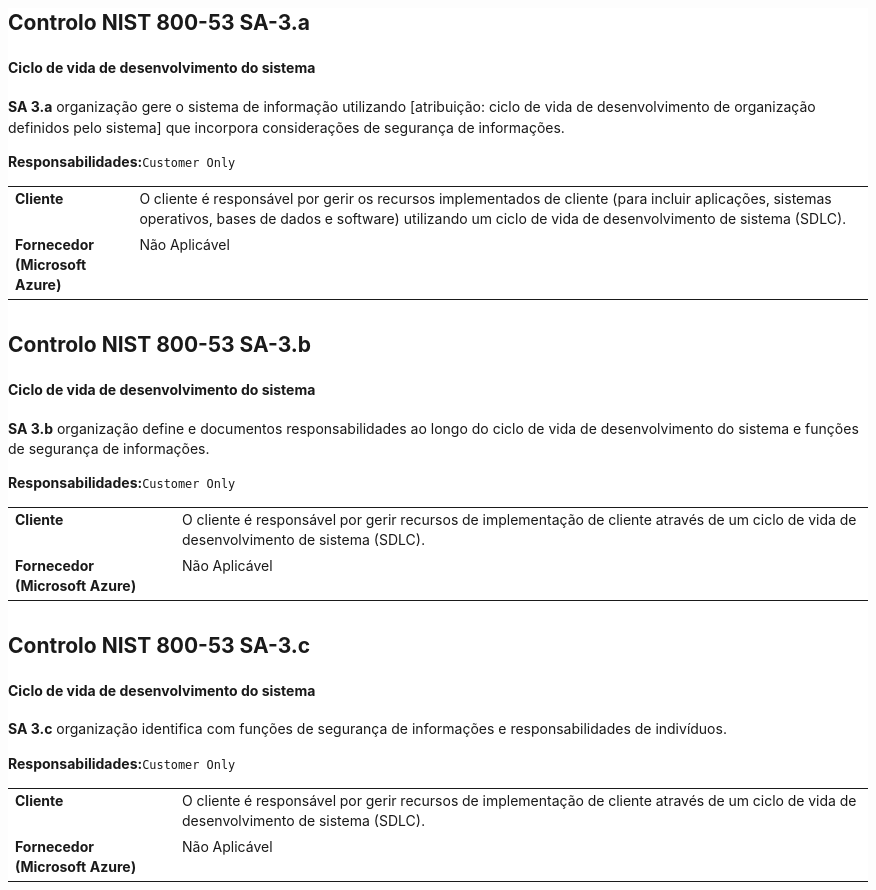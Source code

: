 
 ## <a name="nist-800-53-control-sa-3a"></a>Controlo NIST 800-53 SA-3.a

#### <a name="system-development-life-cycle"></a>Ciclo de vida de desenvolvimento do sistema

**SA 3.a** organização gere o sistema de informação utilizando [atribuição: ciclo de vida de desenvolvimento de organização definidos pelo sistema] que incorpora considerações de segurança de informações.

**Responsabilidades:**`Customer Only`

|||
|---|---|
| **Cliente** | O cliente é responsável por gerir os recursos implementados de cliente (para incluir aplicações, sistemas operativos, bases de dados e software) utilizando um ciclo de vida de desenvolvimento de sistema (SDLC). |
| **Fornecedor (Microsoft Azure)** | Não Aplicável |


 ## <a name="nist-800-53-control-sa-3b"></a>Controlo NIST 800-53 SA-3.b

#### <a name="system-development-life-cycle"></a>Ciclo de vida de desenvolvimento do sistema

**SA 3.b** organização define e documentos responsabilidades ao longo do ciclo de vida de desenvolvimento do sistema e funções de segurança de informações.

**Responsabilidades:**`Customer Only`

|||
|---|---|
| **Cliente** | O cliente é responsável por gerir recursos de implementação de cliente através de um ciclo de vida de desenvolvimento de sistema (SDLC). |
| **Fornecedor (Microsoft Azure)** | Não Aplicável |


 ## <a name="nist-800-53-control-sa-3c"></a>Controlo NIST 800-53 SA-3.c

#### <a name="system-development-life-cycle"></a>Ciclo de vida de desenvolvimento do sistema

**SA 3.c** organização identifica com funções de segurança de informações e responsabilidades de indivíduos.

**Responsabilidades:**`Customer Only`

|||
|---|---|
| **Cliente** | O cliente é responsável por gerir recursos de implementação de cliente através de um ciclo de vida de desenvolvimento de sistema (SDLC). |
| **Fornecedor (Microsoft Azure)** | Não Aplicável |
